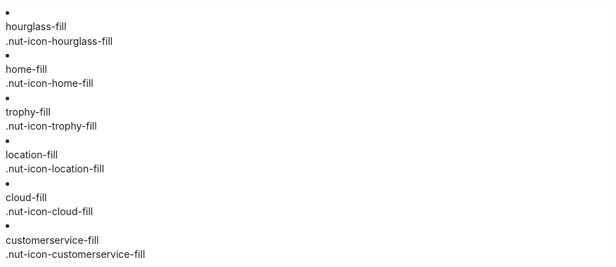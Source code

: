   <li class="dib">
    <span class="icon nut-icons nut-icon-hourglass-fill"></span>
    <div class="name">
      hourglass-fill
    </div>
    <div class="code-name">.nut-icon-hourglass-fill
    </div>
  </li>

  <li class="dib">
    <span class="icon nut-icons nut-icon-home-fill"></span>
    <div class="name">
      home-fill
    </div>
    <div class="code-name">.nut-icon-home-fill
    </div>
  </li>

  <li class="dib">
    <span class="icon nut-icons nut-icon-trophy-fill"></span>
    <div class="name">
      trophy-fill
    </div>
    <div class="code-name">.nut-icon-trophy-fill
    </div>
  </li>

  <li class="dib">
    <span class="icon nut-icons nut-icon-location-fill"></span>
    <div class="name">
      location-fill
    </div>
    <div class="code-name">.nut-icon-location-fill
    </div>
  </li>

  <li class="dib">
    <span class="icon nut-icons nut-icon-cloud-fill"></span>
    <div class="name">
      cloud-fill
    </div>
    <div class="code-name">.nut-icon-cloud-fill
    </div>
  </li>

  <li class="dib">
    <span class="icon nut-icons nut-icon-customerservice-fill"></span>
    <div class="name">
      customerservice-fill
    </div>
    <div class="code-name">.nut-icon-customerservice-fill
    </div>
  </li>
